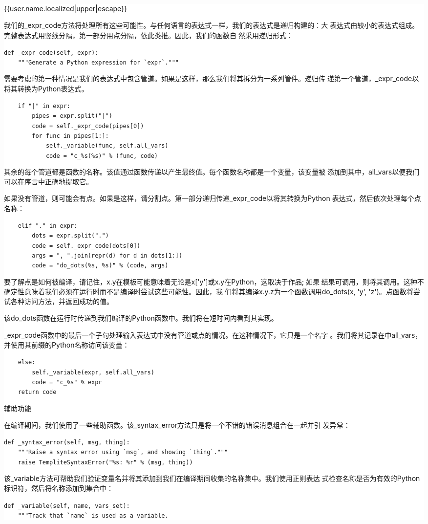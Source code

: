 {{user.name.localized|upper|escape}}

我们的_expr_code方法将处理所有这些可能性。与任何语言的表达式一样，我们的表达式是递归构建的：大
表达式由较小的表达式组成。完整表达式用竖线分隔，第一部分用点分隔，依此类推。因此，我们的函数自
然采用递归形式：

    def _expr_code(self, expr):
        """Generate a Python expression for `expr`."""

需要考虑的第一种情况是我们的表达式中包含管道。如果是这样，那么我们将其拆分为一系列管件。递归传
递第一个管道，_expr_code以将其转换为Python表达式。

        if "|" in expr:
            pipes = expr.split("|")
            code = self._expr_code(pipes[0])
            for func in pipes[1:]:
                self._variable(func, self.all_vars)
                code = "c_%s(%s)" % (func, code)

其余的每个管道都是函数的名称。该值通过函数传递以产生最终值。每个函数名称都是一个变量，该变量被
添加到其中，all_vars以便我们可以在序言中正确地提取它。

如果没有管道，则可能会有点。如果是这样，请分割点。第一部分递归传递_expr_code以将其转换为Python
表达式，然后依次处理每个点名称：

        elif "." in expr:
            dots = expr.split(".")
            code = self._expr_code(dots[0])
            args = ", ".join(repr(d) for d in dots[1:])
            code = "do_dots(%s, %s)" % (code, args)

要了解点是如何被编译，请记住，x.y在模板可能意味着无论是x['y']或x.y在Python，这取决于作品; 如果
结果可调用，则将其调用。这种不确定性意味着我们必须在运行时而不是编译时尝试这些可能性。因此，我
们将其编译x.y.z为一个函数调用do_dots(x, 'y', 'z')。点函数将尝试各种访问方法，并返回成功的值。

该do_dots函数在运行时传递到我们编译的Python函数中。我们将在短时间内看到其实现。

_expr_code函数中的最后一个子句处理输入表达式中没有管道或点的情况。在这种情况下，它只是一个名字
。我们将其记录在中all_vars，并使用其前缀的Python名称访问该变量：

        else:
            self._variable(expr, self.all_vars)
            code = "c_%s" % expr
        return code

辅助功能

在编译期间，我们使用了一些辅助函数。该_syntax_error方法只是将一个不错的错误消息组合在一起并引
发异常：

    def _syntax_error(self, msg, thing):
        """Raise a syntax error using `msg`, and showing `thing`."""
        raise TempliteSyntaxError("%s: %r" % (msg, thing))

该_variable方法可帮助我们验证变量名并将其添加到我们在编译期间收集的名称集中。我们使用正则表达
式检查名称是否为有效的Python标识符，然后将名称添加到集合中：

    def _variable(self, name, vars_set):
        """Track that `name` is used as a variable.
